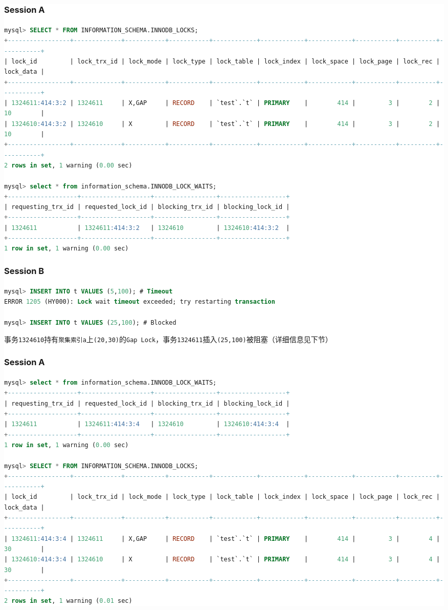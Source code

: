 ### Session A
```SQL
mysql> SELECT * FROM INFORMATION_SCHEMA.INNODB_LOCKS;
+-----------------+-------------+-----------+-----------+------------+------------+------------+-----------+----------+-----------+
| lock_id         | lock_trx_id | lock_mode | lock_type | lock_table | lock_index | lock_space | lock_page | lock_rec | lock_data |
+-----------------+-------------+-----------+-----------+------------+------------+------------+-----------+----------+-----------+
| 1324611:414:3:2 | 1324611     | X,GAP     | RECORD    | `test`.`t` | PRIMARY    |        414 |         3 |        2 | 10        |
| 1324610:414:3:2 | 1324610     | X         | RECORD    | `test`.`t` | PRIMARY    |        414 |         3 |        2 | 10        |
+-----------------+-------------+-----------+-----------+------------+------------+------------+-----------+----------+-----------+
2 rows in set, 1 warning (0.00 sec)

mysql> select * from information_schema.INNODB_LOCK_WAITS;
+-------------------+-------------------+-----------------+------------------+
| requesting_trx_id | requested_lock_id | blocking_trx_id | blocking_lock_id |
+-------------------+-------------------+-----------------+------------------+
| 1324611           | 1324611:414:3:2   | 1324610         | 1324610:414:3:2  |
+-------------------+-------------------+-----------------+------------------+
1 row in set, 1 warning (0.00 sec)
```

### Session B
```SQL
mysql> INSERT INTO t VALUES (5,100); # Timeout
ERROR 1205 (HY000): Lock wait timeout exceeded; try restarting transaction

mysql> INSERT INTO t VALUES (25,100); # Blocked
```
事务`1324610`持有`聚集索引a`上`(20,30)`的`Gap Lock`，事务`1324611`插入`(25,100)`被阻塞（详细信息见下节）

### Session A
```SQL
mysql> select * from information_schema.INNODB_LOCK_WAITS;
+-------------------+-------------------+-----------------+------------------+
| requesting_trx_id | requested_lock_id | blocking_trx_id | blocking_lock_id |
+-------------------+-------------------+-----------------+------------------+
| 1324611           | 1324611:414:3:4   | 1324610         | 1324610:414:3:4  |
+-------------------+-------------------+-----------------+------------------+
1 row in set, 1 warning (0.00 sec)

mysql> SELECT * FROM INFORMATION_SCHEMA.INNODB_LOCKS;
+-----------------+-------------+-----------+-----------+------------+------------+------------+-----------+----------+-----------+
| lock_id         | lock_trx_id | lock_mode | lock_type | lock_table | lock_index | lock_space | lock_page | lock_rec | lock_data |
+-----------------+-------------+-----------+-----------+------------+------------+------------+-----------+----------+-----------+
| 1324611:414:3:4 | 1324611     | X,GAP     | RECORD    | `test`.`t` | PRIMARY    |        414 |         3 |        4 | 30        |
| 1324610:414:3:4 | 1324610     | X         | RECORD    | `test`.`t` | PRIMARY    |        414 |         3 |        4 | 30        |
+-----------------+-------------+-----------+-----------+------------+------------+------------+-----------+----------+-----------+
2 rows in set, 1 warning (0.01 sec)
```
